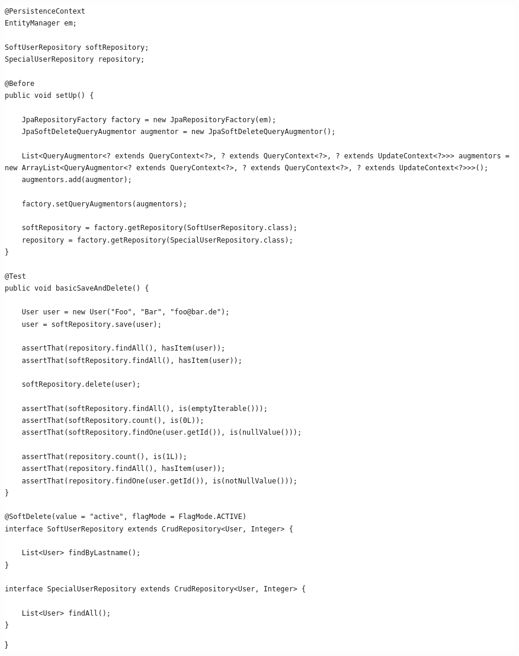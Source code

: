 	@PersistenceContext
	EntityManager em;

	SoftUserRepository softRepository;
	SpecialUserRepository repository;

	@Before
	public void setUp() {

		JpaRepositoryFactory factory = new JpaRepositoryFactory(em);
		JpaSoftDeleteQueryAugmentor augmentor = new JpaSoftDeleteQueryAugmentor();

		List<QueryAugmentor<? extends QueryContext<?>, ? extends QueryContext<?>, ? extends UpdateContext<?>>> augmentors = new ArrayList<QueryAugmentor<? extends QueryContext<?>, ? extends QueryContext<?>, ? extends UpdateContext<?>>>();
		augmentors.add(augmentor);

		factory.setQueryAugmentors(augmentors);

		softRepository = factory.getRepository(SoftUserRepository.class);
		repository = factory.getRepository(SpecialUserRepository.class);
	}

	@Test
	public void basicSaveAndDelete() {

		User user = new User("Foo", "Bar", "foo@bar.de");
		user = softRepository.save(user);

		assertThat(repository.findAll(), hasItem(user));
		assertThat(softRepository.findAll(), hasItem(user));

		softRepository.delete(user);

		assertThat(softRepository.findAll(), is(emptyIterable()));
		assertThat(softRepository.count(), is(0L));
		assertThat(softRepository.findOne(user.getId()), is(nullValue()));

		assertThat(repository.count(), is(1L));
		assertThat(repository.findAll(), hasItem(user));
		assertThat(repository.findOne(user.getId()), is(notNullValue()));
	}

	@SoftDelete(value = "active", flagMode = FlagMode.ACTIVE)
	interface SoftUserRepository extends CrudRepository<User, Integer> {

		List<User> findByLastname();
	}

	interface SpecialUserRepository extends CrudRepository<User, Integer> {

		List<User> findAll();
	}
}
